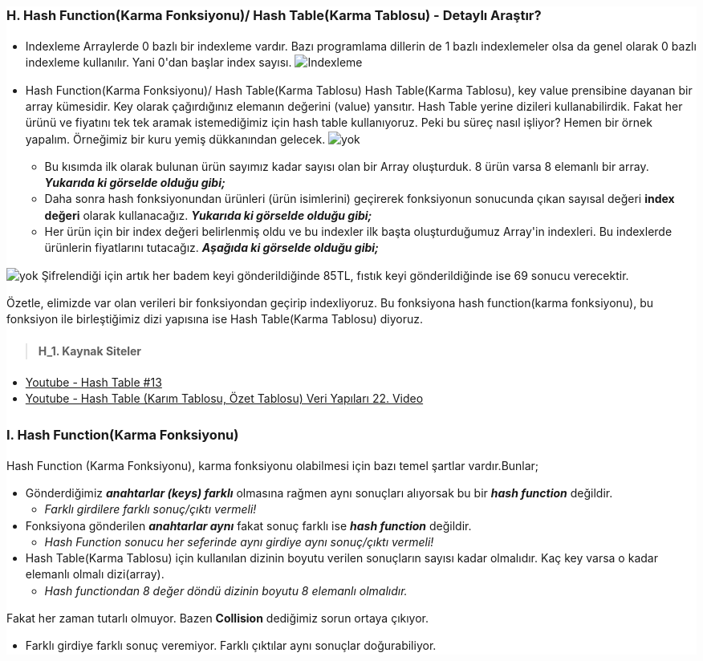 ### H. Hash Function(Karma Fonksiyonu)/ Hash Table(Karma Tablosu) - Detaylı Araştır?

- Indexleme
Arraylerde 0 bazlı bir indexleme vardır. Bazı programlama dillerin de 1 bazlı indexlemeler olsa da genel olarak 0 bazlı indexleme kullanılır. Yani 0'dan başlar index sayısı.
![Indexleme](https://raw.githubusercontent.com/Kodluyoruz/taskforce/main/veri-yapilari-algoritmalar/hash-table/figures/Indexleme.png)
- Hash Function(Karma Fonksiyonu)/ Hash Table(Karma Tablosu)
Hash Table(Karma Tablosu), key value prensibine dayanan bir array kümesidir. Key olarak çağırdığınız elemanın değerini (value) yansıtır.
Hash Table yerine dizileri kullanabilirdik. Fakat her ürünü ve fiyatını tek tek aramak istemediğimiz için hash table kullanıyoruz. Peki bu süreç nasıl işliyor? Hemen bir örnek yapalım. Örneğimiz bir kuru yemiş dükkanından gelecek.
![yok](https://raw.githubusercontent.com/Kodluyoruz/taskforce/main/veri-yapilari-algoritmalar/hash-table/figures/%C3%B6rnek-ilk-k%C4%B1s%C4%B1m.png)

  - Bu kısımda ilk olarak bulunan ürün sayımız kadar sayısı olan bir Array oluşturduk. 8 ürün varsa 8 elemanlı bir array. ***Yukarıda ki görselde olduğu gibi;***
  - Daha sonra hash fonksiyonundan ürünleri (ürün isimlerini) geçirerek fonksiyonun sonucunda çıkan sayısal değeri **index değeri** olarak kullanacağız. ***Yukarıda ki görselde olduğu gibi;***
  - Her ürün için bir index değeri belirlenmiş oldu ve bu indexler ilk başta oluşturduğumuz Array'in indexleri. Bu indexlerde ürünlerin fiyatlarını tutacağız. ***Aşağıda ki görselde olduğu gibi;***

![yok](https://raw.githubusercontent.com/Kodluyoruz/taskforce/main/veri-yapilari-algoritmalar/hash-table/figures/%C3%B6rnek-ikinci-k%C4%B1s%C4%B1m.png)
Şifrelendiği için artık her badem keyi gönderildiğinde 85TL, fıstık keyi gönderildiğinde ise 69 sonucu verecektir.

Özetle, elimizde var olan verileri bir fonksiyondan geçirip indexliyoruz. Bu fonksiyona hash function(karma fonksiyonu), bu fonksiyon ile birleştiğimiz dizi yapısına ise Hash Table(Karma Tablosu) diyoruz.

> #### H_1. Kaynak Siteler

- [Youtube - Hash Table #13](https://www.youtube.com/watch?v=jhc-KG3htrM)
- [Youtube - Hash Table (Karım Tablosu, Özet Tablosu) Veri Yapıları 22. Video](https://www.youtube.com/watch?v=_TCkO3DnVs4)

### I. Hash Function(Karma Fonksiyonu)

Hash Function (Karma Fonksiyonu), karma fonksiyonu olabilmesi için bazı temel şartlar vardır.Bunlar;

- Gönderdiğimiz ***anahtarlar (keys) farklı*** olmasına rağmen aynı sonuçları alıyorsak bu bir ***hash function*** değildir.
  - *Farklı girdilere farklı sonuç/çıktı vermeli!*
- Fonksiyona gönderilen ***anahtarlar aynı*** fakat sonuç farklı ise ***hash function*** değildir.
  - *Hash Function sonucu her seferinde aynı girdiye aynı sonuç/çıktı vermeli!*
- Hash Table(Karma Tablosu) için kullanılan dizinin boyutu verilen sonuçların sayısı kadar olmalıdır. Kaç key varsa o kadar elemanlı olmalı dizi(array).
  - *Hash functiondan 8 değer döndü dizinin boyutu 8 elemanlı olmalıdır.*

Fakat her zaman tutarlı olmuyor. Bazen **Collision** dediğimiz sorun ortaya çıkıyor.

- Farklı girdiye farklı sonuç veremiyor. Farklı çıktılar aynı sonuçlar doğurabiliyor.
